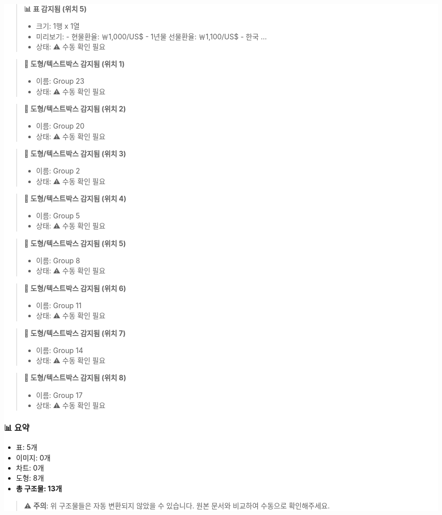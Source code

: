 > **📊 표 감지됨 (위치 5)**
> - 크기: 1행 x 1열
> - 미리보기: - 현물환율: ￦1,000/US$   - 1년물 선물환율: ￦1,100/US$  - 한국 ...
> - 상태: ⚠️ 수동 확인 필요





> **🔷 도형/텍스트박스 감지됨 (위치 1)**
> - 이름: Group 23
> - 상태: ⚠️ 수동 확인 필요





> **🔷 도형/텍스트박스 감지됨 (위치 2)**
> - 이름: Group 20
> - 상태: ⚠️ 수동 확인 필요





> **🔷 도형/텍스트박스 감지됨 (위치 3)**
> - 이름: Group 2
> - 상태: ⚠️ 수동 확인 필요





> **🔷 도형/텍스트박스 감지됨 (위치 4)**
> - 이름: Group 5
> - 상태: ⚠️ 수동 확인 필요





> **🔷 도형/텍스트박스 감지됨 (위치 5)**
> - 이름: Group 8
> - 상태: ⚠️ 수동 확인 필요





> **🔷 도형/텍스트박스 감지됨 (위치 6)**
> - 이름: Group 11
> - 상태: ⚠️ 수동 확인 필요





> **🔷 도형/텍스트박스 감지됨 (위치 7)**
> - 이름: Group 14
> - 상태: ⚠️ 수동 확인 필요





> **🔷 도형/텍스트박스 감지됨 (위치 8)**
> - 이름: Group 17
> - 상태: ⚠️ 수동 확인 필요





### 📊 요약

- 표: 5개
- 이미지: 0개
- 차트: 0개
- 도형: 8개
- **총 구조물: 13개**

> ⚠️ **주의**: 위 구조물들은 자동 변환되지 않았을 수 있습니다. 원본 문서와 비교하여 수동으로 확인해주세요.
